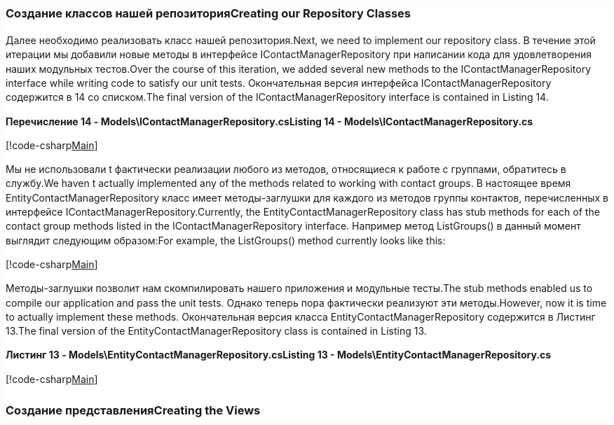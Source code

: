 
### <a name="creating-our-repository-classes"></a><span data-ttu-id="c8c67-346">Создание классов нашей репозитория</span><span class="sxs-lookup"><span data-stu-id="c8c67-346">Creating our Repository Classes</span></span>

<span data-ttu-id="c8c67-347">Далее необходимо реализовать класс нашей репозитория.</span><span class="sxs-lookup"><span data-stu-id="c8c67-347">Next, we need to implement our repository class.</span></span> <span data-ttu-id="c8c67-348">В течение этой итерации мы добавили новые методы в интерфейсе IContactManagerRepository при написании кода для удовлетворения наших модульных тестов.</span><span class="sxs-lookup"><span data-stu-id="c8c67-348">Over the course of this iteration, we added several new methods to the IContactManagerRepository interface while writing code to satisfy our unit tests.</span></span> <span data-ttu-id="c8c67-349">Окончательная версия интерфейса IContactManagerRepository содержится в 14 со списком.</span><span class="sxs-lookup"><span data-stu-id="c8c67-349">The final version of the IContactManagerRepository interface is contained in Listing 14.</span></span>

<span data-ttu-id="c8c67-350">**Перечисление 14 - Models\IContactManagerRepository.cs**</span><span class="sxs-lookup"><span data-stu-id="c8c67-350">**Listing 14 - Models\IContactManagerRepository.cs**</span></span>

[!code-csharp[Main](iteration-6-use-test-driven-development-cs/samples/sample14.cs)]

<span data-ttu-id="c8c67-351">Мы не использовали t фактически реализации любого из методов, относящиеся к работе с группами, обратитесь в службу.</span><span class="sxs-lookup"><span data-stu-id="c8c67-351">We haven t actually implemented any of the methods related to working with contact groups.</span></span> <span data-ttu-id="c8c67-352">В настоящее время EntityContactManagerRepository класс имеет методы-заглушки для каждого из методов группы контактов, перечисленных в интерфейсе IContactManagerRepository.</span><span class="sxs-lookup"><span data-stu-id="c8c67-352">Currently, the EntityContactManagerRepository class has stub methods for each of the contact group methods listed in the IContactManagerRepository interface.</span></span> <span data-ttu-id="c8c67-353">Например метод ListGroups() в данный момент выглядит следующим образом:</span><span class="sxs-lookup"><span data-stu-id="c8c67-353">For example, the ListGroups() method currently looks like this:</span></span>

[!code-csharp[Main](iteration-6-use-test-driven-development-cs/samples/sample15.cs)]

<span data-ttu-id="c8c67-354">Методы-заглушки позволит нам скомпилировать нашего приложения и модульные тесты.</span><span class="sxs-lookup"><span data-stu-id="c8c67-354">The stub methods enabled us to compile our application and pass the unit tests.</span></span> <span data-ttu-id="c8c67-355">Однако теперь пора фактически реализуют эти методы.</span><span class="sxs-lookup"><span data-stu-id="c8c67-355">However, now it is time to actually implement these methods.</span></span> <span data-ttu-id="c8c67-356">Окончательная версия класса EntityContactManagerRepository содержится в Листинг 13.</span><span class="sxs-lookup"><span data-stu-id="c8c67-356">The final version of the EntityContactManagerRepository class is contained in Listing 13.</span></span>

<span data-ttu-id="c8c67-357">**Листинг 13 - Models\EntityContactManagerRepository.cs**</span><span class="sxs-lookup"><span data-stu-id="c8c67-357">**Listing 13 - Models\EntityContactManagerRepository.cs**</span></span>

[!code-csharp[Main](iteration-6-use-test-driven-development-cs/samples/sample16.cs)]

### <a name="creating-the-views"></a><span data-ttu-id="c8c67-358">Создание представления</span><span class="sxs-lookup"><span data-stu-id="c8c67-358">Creating the Views</span></span>
